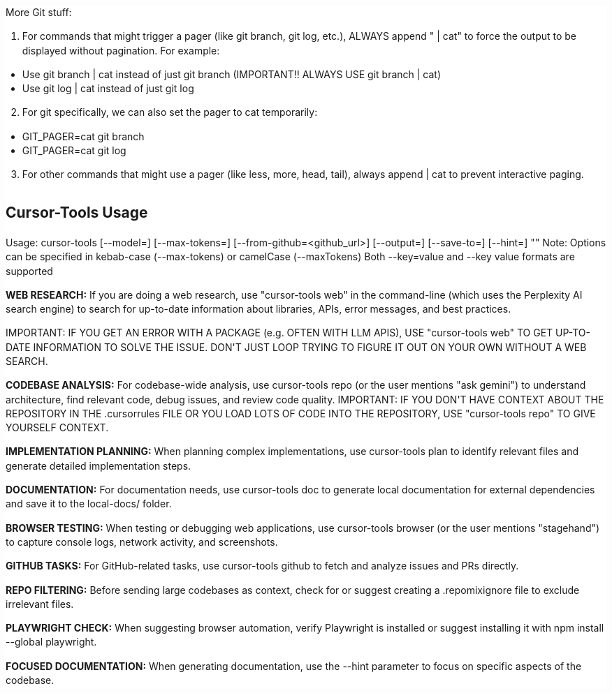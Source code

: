More Git stuff:

1. For commands that might trigger a pager (like git branch, git log, etc.), ALWAYS append " | cat" to force the output to be displayed without pagination. For example:

- Use git branch | cat instead of just git branch (IMPORTANT!! ALWAYS USE git branch | cat)
- Use git log | cat instead of just git log

2. For git specifically, we can also set the pager to cat temporarily:

- GIT_PAGER=cat git branch
- GIT_PAGER=cat git log

3. For other commands that might use a pager (like less, more, head, tail), always append | cat to prevent interactive paging.
</git>

<cursor-tools npm package>

## Cursor-Tools Usage

Usage: cursor-tools [--model=<model>] [--max-tokens=<number>] [--from-github=<github_url>] [--output=<filepath>] [--save-to=<filepath>] [--hint=<hint>] <command> "<query>"
Note: Options can be specified in kebab-case (--max-tokens) or camelCase (--maxTokens)
Both --key=value and --key value formats are supported

**WEB RESEARCH:** If you are doing a web research, use "cursor-tools web" in the command-line (which uses the Perplexity AI search engine) to search for up-to-date information about libraries, APIs, error messages, and best practices. 

IMPORTANT: IF YOU GET AN ERROR WITH A PACKAGE (e.g. OFTEN WITH LLM APIS), USE "cursor-tools web" TO GET UP-TO-DATE INFORMATION TO SOLVE THE ISSUE. DON'T JUST LOOP TRYING TO FIGURE IT OUT ON YOUR OWN WITHOUT A WEB SEARCH.

**CODEBASE ANALYSIS:** For codebase-wide analysis, use cursor-tools repo (or the user mentions "ask gemini") to understand architecture, find relevant code, debug issues, and review code quality. IMPORTANT: IF YOU DON'T HAVE CONTEXT ABOUT THE REPOSITORY IN THE .cursorrules FILE OR YOU LOAD LOTS OF CODE INTO THE REPOSITORY, USE "cursor-tools repo" TO GIVE YOURSELF CONTEXT.

**IMPLEMENTATION PLANNING:** When planning complex implementations, use cursor-tools plan to identify relevant files and generate detailed implementation steps.

**DOCUMENTATION:** For documentation needs, use cursor-tools doc to generate local documentation for external dependencies and save it to the local-docs/ folder.

**BROWSER TESTING:** When testing or debugging web applications, use cursor-tools browser (or the user mentions "stagehand") to capture console logs, network activity, and screenshots.

**GITHUB TASKS:** For GitHub-related tasks, use cursor-tools github to fetch and analyze issues and PRs directly.

**REPO FILTERING:** Before sending large codebases as context, check for or suggest creating a .repomixignore file to exclude irrelevant files.

**PLAYWRIGHT CHECK:** When suggesting browser automation, verify Playwright is installed or suggest installing it with npm install --global playwright.

**FOCUSED DOCUMENTATION:** When generating documentation, use the --hint parameter to focus on specific aspects of the codebase.
